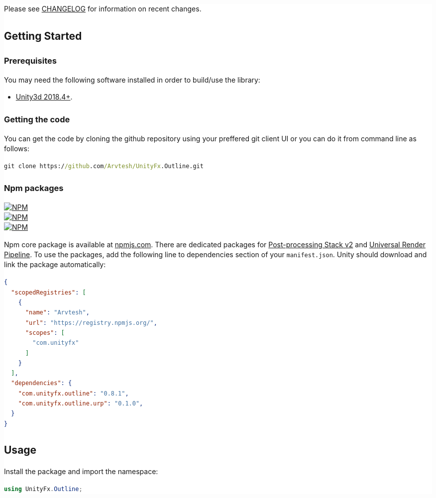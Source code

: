 Please see [CHANGELOG](CHANGELOG.md) for information on recent changes.

## Getting Started
### Prerequisites
You may need the following software installed in order to build/use the library:
- [Unity3d 2018.4+](https://store.unity.com/).

### Getting the code
You can get the code by cloning the github repository using your preffered git client UI or you can do it from command line as follows:
```cmd
git clone https://github.com/Arvtesh/UnityFx.Outline.git
```

### Npm packages
[![NPM](https://nodei.co/npm/com.unityfx.outline.png)](https://www.npmjs.com/package/com.unityfx.outline)<br/>
[![NPM](https://nodei.co/npm/com.unityfx.outline.postprocessing.png)](https://www.npmjs.com/package/com.unityfx.outline.postprocessing)<br/>
[![NPM](https://nodei.co/npm/com.unityfx.outline.urp.png)](https://www.npmjs.com/package/com.unityfx.outline.urp)<br/>

Npm core package is available at [npmjs.com](https://www.npmjs.com/package/com.unityfx.outline). There are dedicated packages for [Post-processing Stack v2](https://github.com/Unity-Technologies/PostProcessing/tree/v2) and [Universal Render Pipeline](https://docs.unity3d.com/Packages/com.unity.render-pipelines.universal@8.0/manual/index.html). To use the packages, add the following line to dependencies section of your `manifest.json`. Unity should download and link the package automatically:
```json
{
  "scopedRegistries": [
    {
      "name": "Arvtesh",
      "url": "https://registry.npmjs.org/",
      "scopes": [
        "com.unityfx"
      ]
    }
  ],
  "dependencies": {
    "com.unityfx.outline": "0.8.1",
    "com.unityfx.outline.urp": "0.1.0",
  }
}
```

## Usage
Install the package and import the namespace:
```csharp
using UnityFx.Outline;
```
